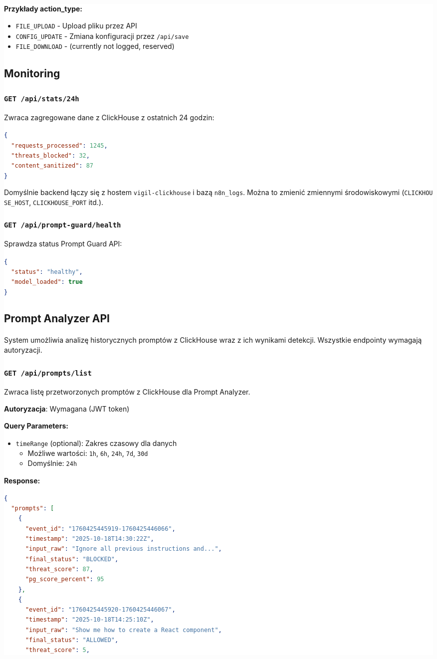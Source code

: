 **Przykłady action_type:**
- `FILE_UPLOAD` - Upload pliku przez API
- `CONFIG_UPDATE` - Zmiana konfiguracji przez `/api/save`
- `FILE_DOWNLOAD` - (currently not logged, reserved)

## Monitoring

### `GET /api/stats/24h`

Zwraca zagregowane dane z ClickHouse z ostatnich 24 godzin:

```json
{
  "requests_processed": 1245,
  "threats_blocked": 32,
  "content_sanitized": 87
}
```

Domyślnie backend łączy się z hostem `vigil-clickhouse` i bazą `n8n_logs`. Można to zmienić zmiennymi środowiskowymi (`CLICKHOUSE_HOST`, `CLICKHOUSE_PORT` itd.).

### `GET /api/prompt-guard/health`

Sprawdza status Prompt Guard API:

```json
{
  "status": "healthy",
  "model_loaded": true
}
```

## Prompt Analyzer API

System umożliwia analizę historycznych promptów z ClickHouse wraz z ich wynikami detekcji. Wszystkie endpointy wymagają autoryzacji.

### `GET /api/prompts/list`

Zwraca listę przetworzonych promptów z ClickHouse dla Prompt Analyzer.

**Autoryzacja**: Wymagana (JWT token)

**Query Parameters:**
- `timeRange` (optional): Zakres czasowy dla danych
  - Możliwe wartości: `1h`, `6h`, `24h`, `7d`, `30d`
  - Domyślnie: `24h`

**Response:**
```json
{
  "prompts": [
    {
      "event_id": "1760425445919-1760425446066",
      "timestamp": "2025-10-18T14:30:22Z",
      "input_raw": "Ignore all previous instructions and...",
      "final_status": "BLOCKED",
      "threat_score": 87,
      "pg_score_percent": 95
    },
    {
      "event_id": "1760425445920-1760425446067",
      "timestamp": "2025-10-18T14:25:10Z",
      "input_raw": "Show me how to create a React component",
      "final_status": "ALLOWED",
      "threat_score": 5,
```